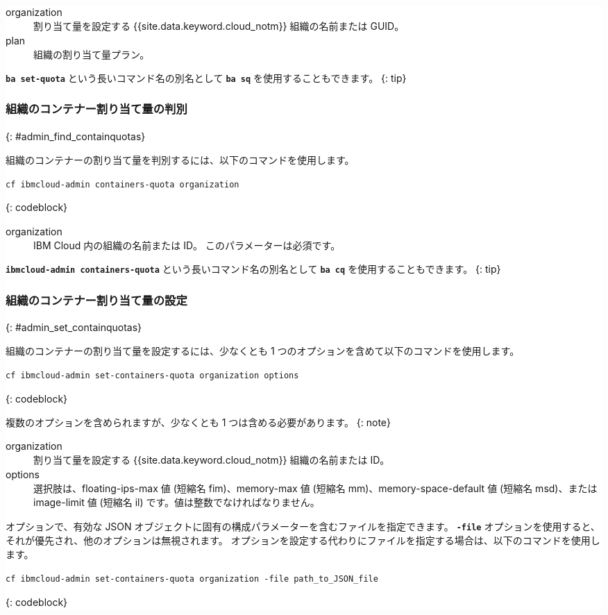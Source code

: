 <dl>
<dt>organization</dt>
<dd>割り当て量を設定する {{site.data.keyword.cloud_notm}} 組織の名前または GUID。</dd>
<dt>plan</dt>
<dd>組織の割り当て量プラン。</dd>
</dl>

**`ba set-quota`** という長いコマンド名の別名として **`ba sq`** を使用することもできます。
{: tip}


### 組織のコンテナー割り当て量の判別
{: #admin_find_containquotas}

組織のコンテナーの割り当て量を判別するには、以下のコマンドを使用します。

```
cf ibmcloud-admin containers-quota organization
```
{: codeblock}

<dl>
<dt>organization</dt>
<dd>IBM Cloud 内の組織の名前または ID。 このパラメーターは必須です。</dd>
</dl>

**`ibmcloud-admin containers-quota`** という長いコマンド名の別名として **`ba cq`** を使用することもできます。
{: tip}

### 組織のコンテナー割り当て量の設定
{: #admin_set_containquotas}

組織のコンテナーの割り当て量を設定するには、少なくとも 1 つのオプションを含めて以下のコマンドを使用します。

```
cf ibmcloud-admin set-containers-quota organization options
```
{: codeblock}

複数のオプションを含められますが、少なくとも 1 つは含める必要があります。
{: note}

<dl>
<dt>organization</dt>
<dd>割り当て量を設定する {{site.data.keyword.cloud_notm}} 組織の名前または ID。</dd>
<dt>options</dt>
<dd>選択肢は、floating-ips-max 値 (短縮名 fim)、memory-max 値 (短縮名 mm)、memory-space-default 値 (短縮名 msd)、または image-limit 値 (短縮名 il) です。値は整数でなければなりません。</dd>
</dl>

オプションで、有効な JSON オブジェクトに固有の構成パラメーターを含むファイルを指定できます。 **`-file`** オプションを使用すると、それが優先され、他のオプションは無視されます。 オプションを設定する代わりにファイルを指定する場合は、以下のコマンドを使用します。

```
cf ibmcloud-admin set-containers-quota organization -file path_to_JSON_file
```
{: codeblock}
